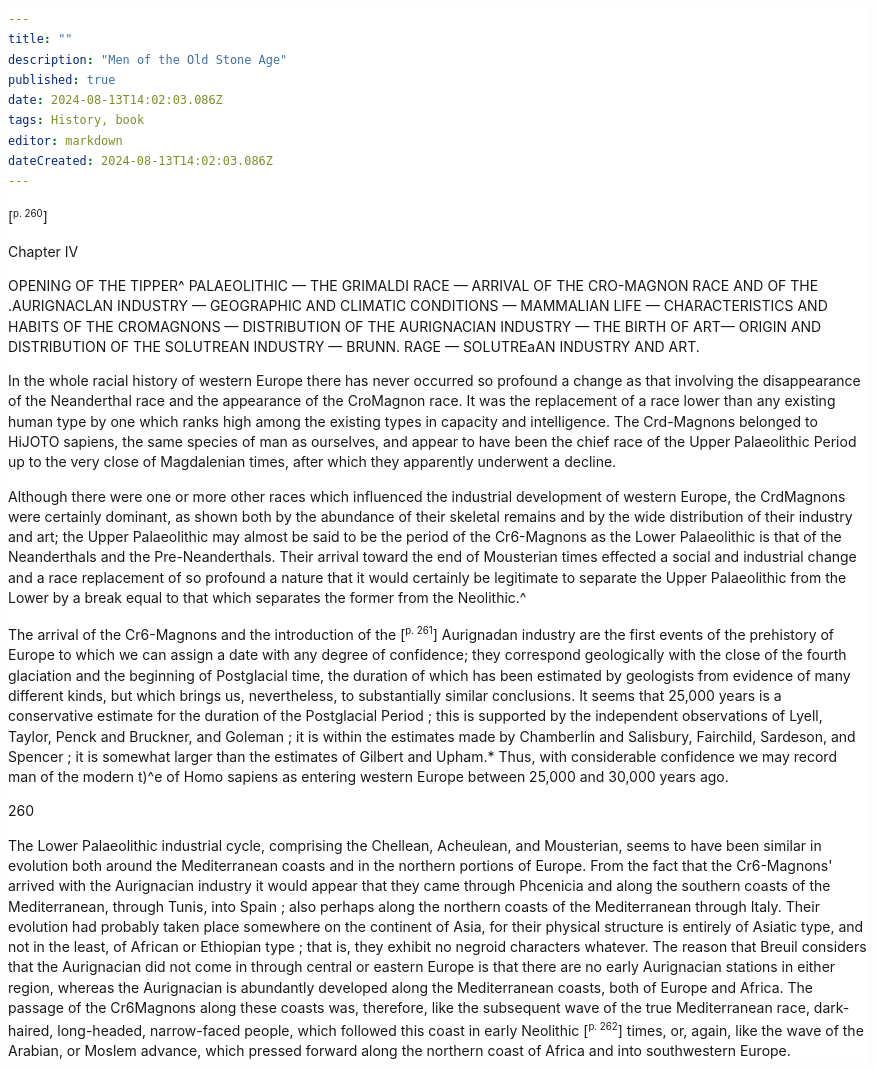 ```yaml
---
title: ""
description: "Men of the Old Stone Age"
published: true
date: 2024-08-13T14:02:03.086Z
tags: History, book
editor: markdown
dateCreated: 2024-08-13T14:02:03.086Z
---
```


<span id="p260">[<sup><small>p. 260</small></sup>]</span>

Chapter IV 

OPENING OF THE TIPPER^ PALAEOLITHIC — THE GRIMALDI RACE — ARRIVAL OF THE CRO-MAGNON RACE AND OF THE .AURIGNACLAN INDUSTRY — GEOGRAPHIC AND CLIMATIC CONDITIONS — MAMMALIAN LIFE — CHARACTERISTICS AND HABITS OF THE CROMAGNONS — DISTRIBUTION OF THE AURIGNACIAN INDUSTRY — THE BIRTH OF ART— ORIGIN AND DISTRIBUTION OF THE SOLUTREAN INDUSTRY — BRUNN. RAGE — SOLUTREaAN INDUSTRY AND ART. 

In the whole racial history of western Europe there has never occurred so profound a change as that involving the disappearance of the Neanderthal race and the appearance of the CroMagnon race. It was the replacement of a race lower than any existing human type by one which ranks high among the existing types in capacity and intelligence. The Crd-Magnons belonged to HiJOTO sapiens, the same species of man as ourselves, and appear to have been the chief race of the Upper Palaeolithic Period up to the very close of Magdalenian times, after which they apparently underwent a decline. 

Although there were one or more other races which influenced the industrial development of western Europe, the CrdMagnons were certainly dominant, as shown both by the abundance of their skeletal remains and by the wide distribution of their industry and art; the Upper Palaeolithic may almost be said to be the period of the Cr6-Magnons as the Lower Palaeolithic is that of the Neanderthals and the Pre-Neanderthals. Their arrival toward the end of Mousterian times effected a social and industrial change and a race replacement of so profound a nature that it would certainly be legitimate to separate the Upper Palaeolithic from the Lower by a break equal to that which separates the former from the Neolithic.^ 

The arrival of the Cr6-Magnons and the introduction of the <span id="p261">[<sup><small>p. 261</small></sup>]</span> Aurignadan industry are the first events of the prehistory of Europe to which we can assign a date with any degree of confidence; they correspond geologically with the close of the fourth glaciation and the beginning of Postglacial time, the duration of which has been estimated by geologists from evidence of many different kinds, but which brings us, nevertheless, to substantially similar conclusions. It seems that 25,000 years is a conservative estimate for the duration of the Postglacial Period ; this is supported by the independent observations of Lyell, Taylor, Penck and Bruckner, and Goleman ; it is within the estimates made by Chamberlin and Salisbury, Fairchild, Sardeson, and Spencer ; it is somewhat larger than the estimates of Gilbert and Upham.* Thus, with considerable confidence we may record man of the modern t)^e of Homo sapiens as entering western Europe between 25,000 and 30,000 years ago. 

260 

The Lower Palaeolithic industrial cycle, comprising the Chellean, Acheulean, and Mousterian, seems to have been similar in evolution both around the Mediterranean coasts and in the northern portions of Europe. From the fact that the Cr6-Magnons' arrived with the Aurignacian industry it would appear that they came through Phcenicia and along the southern coasts of the Mediterranean, through Tunis, into Spain ; also perhaps along the northern coasts of the Mediterranean through Italy. Their evolution had probably taken place somewhere on the continent of Asia, for their physical structure is entirely of Asiatic type, and not in the least, of African or Ethiopian type ; that is, they exhibit no negroid characters whatever. The reason that Breuil considers that the Aurignacian did not come in through central or eastern Europe is that there are no early Aurignacian stations in either region, whereas the Aurignacian is abundantly developed along the Mediterranean coasts, both of Europe and Africa. The passage of the Cr6Magnons along these coasts was, therefore, like the subsequent wave of the true Mediterranean race, dark-haired, long-headed, narrow-faced people, which followed this coast in early Neolithic <span id="p262">[<sup><small>p. 262</small></sup>]</span> times, or, again, like the wave of the Arabian, or Moslem advance, which pressed forward along the northern coast of Africa and into southwestern Europe. 
